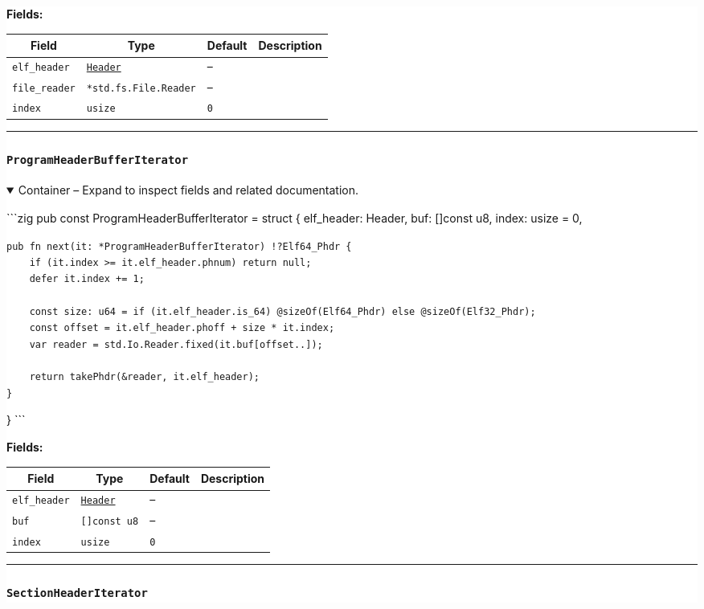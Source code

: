 **Fields:**

| Field | Type | Default | Description |
|-------|------|---------|-------------|
| `elf_header` | [`Header`](#type-header) | – | |
| `file_reader` | `*std.fs.File.Reader` | – | |
| `index` | `usize` | `0` | |

</details>

---

### <a id="type-programheaderbufferiterator"></a>`ProgramHeaderBufferIterator`

<details class="declaration-card" open>
<summary>Container – Expand to inspect fields and related documentation.</summary>

\`\`\`zig
pub const ProgramHeaderBufferIterator = struct {
    elf_header: Header,
    buf: []const u8,
    index: usize = 0,

    pub fn next(it: *ProgramHeaderBufferIterator) !?Elf64_Phdr {
        if (it.index >= it.elf_header.phnum) return null;
        defer it.index += 1;

        const size: u64 = if (it.elf_header.is_64) @sizeOf(Elf64_Phdr) else @sizeOf(Elf32_Phdr);
        const offset = it.elf_header.phoff + size * it.index;
        var reader = std.Io.Reader.fixed(it.buf[offset..]);

        return takePhdr(&reader, it.elf_header);
    }
}
\`\`\`

**Fields:**

| Field | Type | Default | Description |
|-------|------|---------|-------------|
| `elf_header` | [`Header`](#type-header) | – | |
| `buf` | `[]const u8` | – | |
| `index` | `usize` | `0` | |

</details>

---

### <a id="type-sectionheaderiterator"></a>`SectionHeaderIterator`
